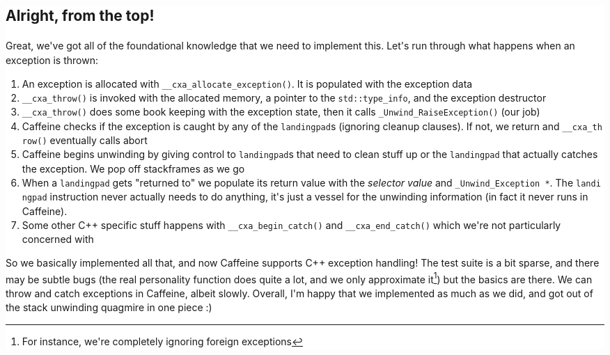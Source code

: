 ## Alright, from the top!

Great, we've got all of the foundational knowledge that we need to implement this. Let's run through what happens when an exception is thrown:
1. An exception is allocated with `__cxa_allocate_exception()`. It is populated with the exception data
1. `__cxa_throw()` is invoked with the allocated memory, a pointer to the `std::type_info`, and the exception destructor
1. `__cxa_throw()` does some book keeping with the exception state, then it calls `_Unwind_RaiseException()` (our job)
1. Caffeine checks if the exception is caught by any of the `landingpad`s (ignoring cleanup clauses). If not, we return and `__cxa_throw()` eventually
calls abort
1. Caffeine begins unwinding by giving control to `landingpad`s that need to clean stuff up or the `landingpad` that actually catches
the exception. We pop off stackframes as we go
1. When a `landingpad` gets "returned to" we populate its return value with the *selector value* and `_Unwind_Exception *`. The `landingpad`
instruction never actually needs to do anything, it's just a vessel for the unwinding information (in fact it never runs in Caffeine).
1. Some other C++ specific stuff happens with `__cxa_begin_catch()` and `__cxa_end_catch()` which we're not particularly concerned with

So we basically implemented all that, and now Caffeine supports C++ exception handling! The test suite is a bit sparse, and there may be subtle bugs
(the real personality function does quite a lot, and we only approximate it[^11]) but the basics are there. We can throw and catch exceptions in
Caffeine, albeit slowly. Overall, I'm happy that we implemented as much as we did, and got out of the stack unwinding quagmire in one piece :)

[^1]: Of course there are limitations since this is an NP-complete problem, but it works for "reasonable" input sizes

[^2]: Some trivial issues popped up like disabling standard output and pthread support for libcxx and libcxxabi, but
were taken care of quickly

[^3]: [KLEE](https://klee.github.io/) does the same thing, and is more well know, but we're not claiming originality

[^4]: However, most of the work was conceptual, it didn't actually take that long to write the code to support exception handling

[^5]: If it cannot, the function returns to `__cxa_throw()` which then calls the terminate handler (which is usually `std::terminate()`)

[^6]: The C++ personality function is called `__gxx_personality_v0()` but that doesn't matter too much

[^7]: Clang in our case

[^8]:

    Sidenote: figuring out what the pointer was supposed to be was not easy? I couldn't find it in the docs so the source
    code provided the answer: see [set_registers()](https://github.com/llvm/llvm-project/blob/af9bdcfc46ef73179797ebd406ab413cd047a8c7/libcxxabi/src/cxa_personality.cpp#L548)
    which is used by `__gxx_personality_v0()` to set the return values. Register 0 is set to the value of the `_Unwind_Exception` object,
    and register 1 is set to the *selector value*.

    Granted the [docs](https://llvm.org/docs/ExceptionHandling.html#try-catch) said:

    > For C++, the `landingpad` instruction returns a pointer and integer pair corresponding to the pointer to the *exception structure*
    > and the *selector value* respectively.

    but the term "exception structure" is pretty vague and could mean `__cxa_exception` as well. That's half of the `landingpad`
    mystery solved. Let's move on to the selector value.


[^9]: The gist behind the list of exception types is that if the `landingpad` contains the exception that's currently being passed up the stack,
[^10]: This took around 6 months as well actually. If you've read the whole article and think that the ideas discussed aren't that complicated
[^11]: For instance, we're completely ignoring foreign exceptions
